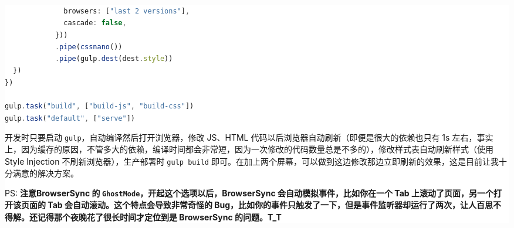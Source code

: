 ``` javascript
              browsers: ["last 2 versions"],
              cascade: false,
            }))
            .pipe(cssnano())
            .pipe(gulp.dest(dest.style))
  })
})

gulp.task("build", ["build-js", "build-css"])
gulp.task("default", ["serve"])
```

开发时只要启动 `gulp`，自动编译然后打开浏览器，修改 JS、HTML 代码以后浏览器自动刷新（即便是很大的依赖也只有 1s 左右，事实上，因为缓存的原因，不管多大的依赖，编译时间都会非常短，因为一次修改的代码数量总是不多的），修改样式表自动刷新样式（使用 Style Injection 不刷新浏览器），生产部署时 `gulp build` 即可。在加上两个屏幕，可以做到这边修改那边立即刷新的效果，这是目前让我十分满意的解决方案。

PS: **注意BrowserSync 的 `GhostMode`，开起这个选项以后，BrowserSync 会自动模拟事件，比如你在一个 Tab 上滚动了页面，另一个打开该页面的 Tab 会自动滚动。这个特点会导致非常奇怪的 Bug，比如你的事件只触发了一下，但是事件监听器却运行了两次，让人百思不得解。还记得那个夜晚花了很长时间才定位到是 BrowserSync 的问题。T_T**
